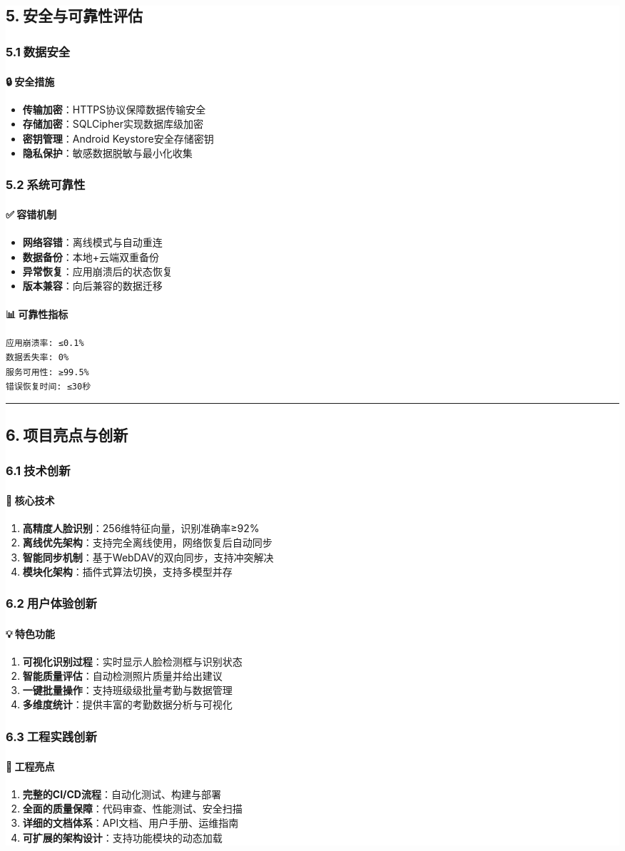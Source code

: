 ## 5. 安全与可靠性评估

### 5.1 数据安全

#### 🔒 安全措施
- **传输加密**：HTTPS协议保障数据传输安全
- **存储加密**：SQLCipher实现数据库级加密
- **密钥管理**：Android Keystore安全存储密钥
- **隐私保护**：敏感数据脱敏与最小化收集

### 5.2 系统可靠性

#### ✅ 容错机制
- **网络容错**：离线模式与自动重连
- **数据备份**：本地+云端双重备份
- **异常恢复**：应用崩溃后的状态恢复
- **版本兼容**：向后兼容的数据迁移

#### 📊 可靠性指标
```
应用崩溃率: ≤0.1%
数据丢失率: 0%
服务可用性: ≥99.5%
错误恢复时间: ≤30秒
```

------

## 6. 项目亮点与创新

### 6.1 技术创新

#### 🚀 核心技术
1. **高精度人脸识别**：256维特征向量，识别准确率≥92%
2. **离线优先架构**：支持完全离线使用，网络恢复后自动同步
3. **智能同步机制**：基于WebDAV的双向同步，支持冲突解决
4. **模块化架构**：插件式算法切换，支持多模型并存

### 6.2 用户体验创新

#### 💡 特色功能
1. **可视化识别过程**：实时显示人脸检测框与识别状态
2. **智能质量评估**：自动检测照片质量并给出建议
3. **一键批量操作**：支持班级级批量考勤与数据管理
4. **多维度统计**：提供丰富的考勤数据分析与可视化

### 6.3 工程实践创新

#### 🔧 工程亮点
1. **完整的CI/CD流程**：自动化测试、构建与部署
2. **全面的质量保障**：代码审查、性能测试、安全扫描
3. **详细的文档体系**：API文档、用户手册、运维指南
4. **可扩展的架构设计**：支持功能模块的动态加载
